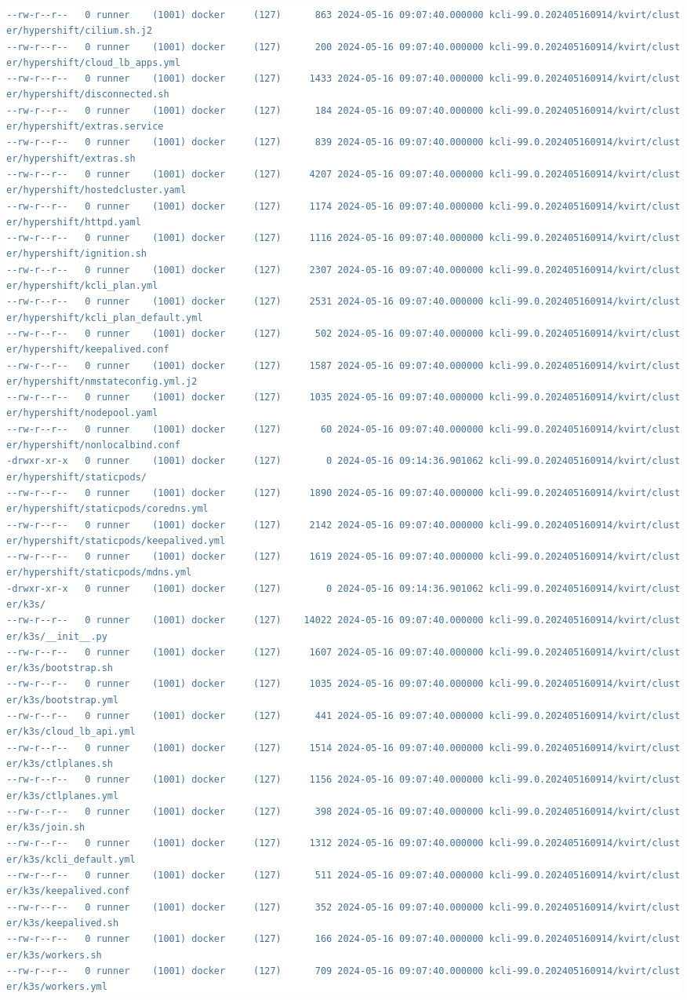 ```diff
--rw-r--r--   0 runner    (1001) docker     (127)      863 2024-05-16 09:07:40.000000 kcli-99.0.202405160914/kvirt/cluster/hypershift/cilium.sh.j2
--rw-r--r--   0 runner    (1001) docker     (127)      200 2024-05-16 09:07:40.000000 kcli-99.0.202405160914/kvirt/cluster/hypershift/cloud_lb_apps.yml
--rw-r--r--   0 runner    (1001) docker     (127)     1433 2024-05-16 09:07:40.000000 kcli-99.0.202405160914/kvirt/cluster/hypershift/disconnected.sh
--rw-r--r--   0 runner    (1001) docker     (127)      184 2024-05-16 09:07:40.000000 kcli-99.0.202405160914/kvirt/cluster/hypershift/extras.service
--rw-r--r--   0 runner    (1001) docker     (127)      839 2024-05-16 09:07:40.000000 kcli-99.0.202405160914/kvirt/cluster/hypershift/extras.sh
--rw-r--r--   0 runner    (1001) docker     (127)     4207 2024-05-16 09:07:40.000000 kcli-99.0.202405160914/kvirt/cluster/hypershift/hostedcluster.yaml
--rw-r--r--   0 runner    (1001) docker     (127)     1174 2024-05-16 09:07:40.000000 kcli-99.0.202405160914/kvirt/cluster/hypershift/httpd.yaml
--rw-r--r--   0 runner    (1001) docker     (127)     1116 2024-05-16 09:07:40.000000 kcli-99.0.202405160914/kvirt/cluster/hypershift/ignition.sh
--rw-r--r--   0 runner    (1001) docker     (127)     2307 2024-05-16 09:07:40.000000 kcli-99.0.202405160914/kvirt/cluster/hypershift/kcli_plan.yml
--rw-r--r--   0 runner    (1001) docker     (127)     2531 2024-05-16 09:07:40.000000 kcli-99.0.202405160914/kvirt/cluster/hypershift/kcli_plan_default.yml
--rw-r--r--   0 runner    (1001) docker     (127)      502 2024-05-16 09:07:40.000000 kcli-99.0.202405160914/kvirt/cluster/hypershift/keepalived.conf
--rw-r--r--   0 runner    (1001) docker     (127)     1587 2024-05-16 09:07:40.000000 kcli-99.0.202405160914/kvirt/cluster/hypershift/nmstateconfig.yml.j2
--rw-r--r--   0 runner    (1001) docker     (127)     1035 2024-05-16 09:07:40.000000 kcli-99.0.202405160914/kvirt/cluster/hypershift/nodepool.yaml
--rw-r--r--   0 runner    (1001) docker     (127)       60 2024-05-16 09:07:40.000000 kcli-99.0.202405160914/kvirt/cluster/hypershift/nonlocalbind.conf
-drwxr-xr-x   0 runner    (1001) docker     (127)        0 2024-05-16 09:14:36.901062 kcli-99.0.202405160914/kvirt/cluster/hypershift/staticpods/
--rw-r--r--   0 runner    (1001) docker     (127)     1890 2024-05-16 09:07:40.000000 kcli-99.0.202405160914/kvirt/cluster/hypershift/staticpods/coredns.yml
--rw-r--r--   0 runner    (1001) docker     (127)     2142 2024-05-16 09:07:40.000000 kcli-99.0.202405160914/kvirt/cluster/hypershift/staticpods/keepalived.yml
--rw-r--r--   0 runner    (1001) docker     (127)     1619 2024-05-16 09:07:40.000000 kcli-99.0.202405160914/kvirt/cluster/hypershift/staticpods/mdns.yml
-drwxr-xr-x   0 runner    (1001) docker     (127)        0 2024-05-16 09:14:36.901062 kcli-99.0.202405160914/kvirt/cluster/k3s/
--rw-r--r--   0 runner    (1001) docker     (127)    14022 2024-05-16 09:07:40.000000 kcli-99.0.202405160914/kvirt/cluster/k3s/__init__.py
--rw-r--r--   0 runner    (1001) docker     (127)     1607 2024-05-16 09:07:40.000000 kcli-99.0.202405160914/kvirt/cluster/k3s/bootstrap.sh
--rw-r--r--   0 runner    (1001) docker     (127)     1035 2024-05-16 09:07:40.000000 kcli-99.0.202405160914/kvirt/cluster/k3s/bootstrap.yml
--rw-r--r--   0 runner    (1001) docker     (127)      441 2024-05-16 09:07:40.000000 kcli-99.0.202405160914/kvirt/cluster/k3s/cloud_lb_api.yml
--rw-r--r--   0 runner    (1001) docker     (127)     1514 2024-05-16 09:07:40.000000 kcli-99.0.202405160914/kvirt/cluster/k3s/ctlplanes.sh
--rw-r--r--   0 runner    (1001) docker     (127)     1156 2024-05-16 09:07:40.000000 kcli-99.0.202405160914/kvirt/cluster/k3s/ctlplanes.yml
--rw-r--r--   0 runner    (1001) docker     (127)      398 2024-05-16 09:07:40.000000 kcli-99.0.202405160914/kvirt/cluster/k3s/join.sh
--rw-r--r--   0 runner    (1001) docker     (127)     1312 2024-05-16 09:07:40.000000 kcli-99.0.202405160914/kvirt/cluster/k3s/kcli_default.yml
--rw-r--r--   0 runner    (1001) docker     (127)      511 2024-05-16 09:07:40.000000 kcli-99.0.202405160914/kvirt/cluster/k3s/keepalived.conf
--rw-r--r--   0 runner    (1001) docker     (127)      352 2024-05-16 09:07:40.000000 kcli-99.0.202405160914/kvirt/cluster/k3s/keepalived.sh
--rw-r--r--   0 runner    (1001) docker     (127)      166 2024-05-16 09:07:40.000000 kcli-99.0.202405160914/kvirt/cluster/k3s/workers.sh
--rw-r--r--   0 runner    (1001) docker     (127)      709 2024-05-16 09:07:40.000000 kcli-99.0.202405160914/kvirt/cluster/k3s/workers.yml
```